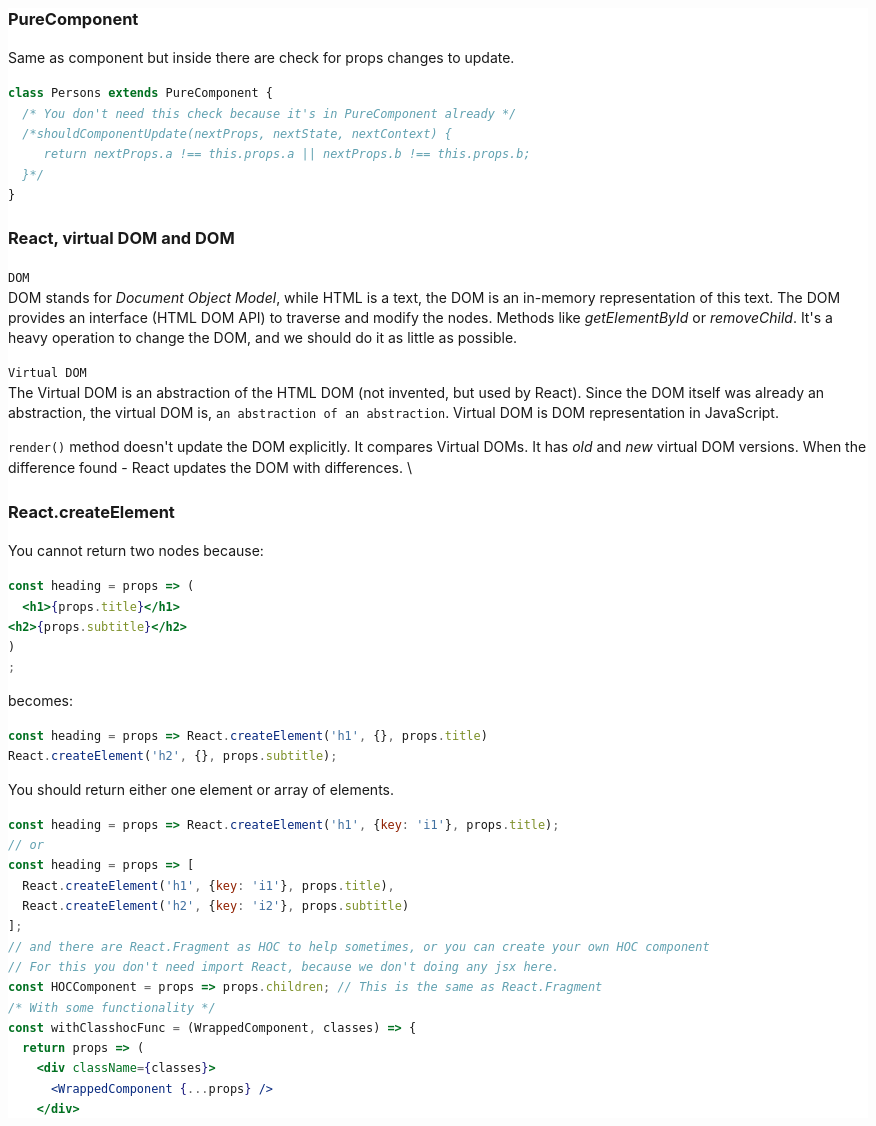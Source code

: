 ### PureComponent

Same as component but inside there are check for props changes to update.

```jsx
class Persons extends PureComponent {
  /* You don't need this check because it's in PureComponent already */
  /*shouldComponentUpdate(nextProps, nextState, nextContext) {
     return nextProps.a !== this.props.a || nextProps.b !== this.props.b;
  }*/
}
```

### React, virtual DOM and DOM

`DOM` \
DOM stands for *Document Object Model*, while HTML is a text, the DOM is an in-memory representation of this text. The
DOM provides an interface (HTML DOM API) to traverse and modify the nodes. Methods like *getElementById* or
*removeChild*. It's a heavy operation to change the DOM, and we should do it as little as possible.

`Virtual DOM` \
The Virtual DOM is an abstraction of the HTML DOM (not invented, but used by React). Since the DOM itself was already an
abstraction, the virtual DOM is, `an abstraction of an abstraction`. Virtual DOM is DOM representation in JavaScript.

`render()` method doesn't update the DOM explicitly. It compares Virtual DOMs. It has *old* and *new* virtual DOM
versions. When the difference found - React updates the DOM with differences. \

### React.createElement

You cannot return two nodes because:

```jsx
const heading = props => (
  <h1>{props.title}</h1>
<h2>{props.subtitle}</h2>
)
;
```

becomes:

```jsx
const heading = props => React.createElement('h1', {}, props.title)
React.createElement('h2', {}, props.subtitle);
```

You should return either one element or array of elements.

```jsx
const heading = props => React.createElement('h1', {key: 'i1'}, props.title);
// or
const heading = props => [
  React.createElement('h1', {key: 'i1'}, props.title),
  React.createElement('h2', {key: 'i2'}, props.subtitle)
];
// and there are React.Fragment as HOC to help sometimes, or you can create your own HOC component
// For this you don't need import React, because we don't doing any jsx here.
const HOCComponent = props => props.children; // This is the same as React.Fragment
/* With some functionality */
const withClasshocFunc = (WrappedComponent, classes) => {
  return props => (
    <div className={classes}>
      <WrappedComponent {...props} />
    </div>
```
